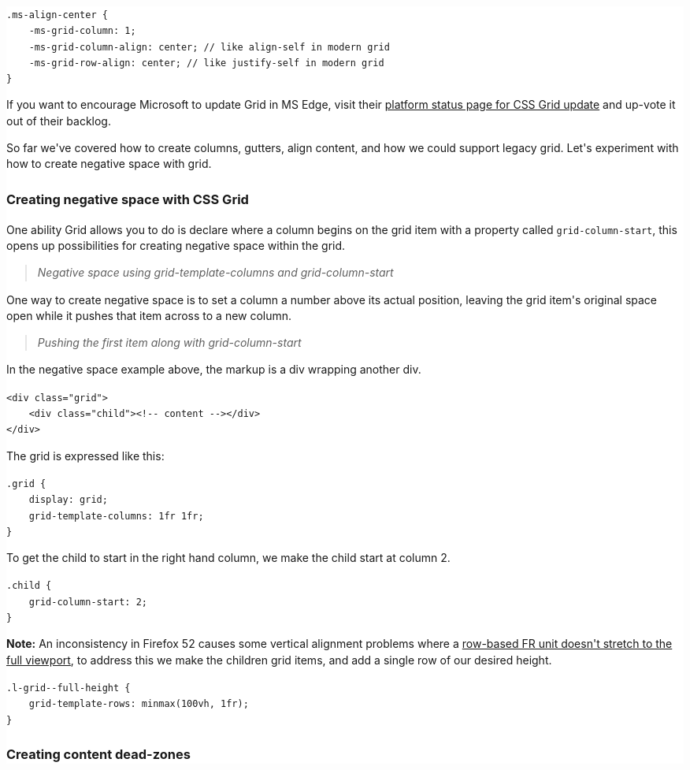     
    .ms-align-center {  
        -ms-grid-column: 1;  
        -ms-grid-column-align: center; // like align-self in modern grid  
        -ms-grid-row-align: center; // like justify-self in modern grid  
    }

If you want to encourage Microsoft to update Grid in MS Edge, visit their [platform status page for CSS Grid update](https://developer.microsoft.com/en-us/microsoft-edge/platform/status/gridupdate/?q=grid) and up-vote it out of their backlog.

So far we've covered how to create columns, gutters, align content, and how we could support legacy grid. Let's experiment with how to create negative space with grid.

### Creating negative space with CSS Grid

One ability Grid allows you to do is declare where a column begins on the grid item with a property called `grid-column-start`, this opens up possibilities for creating negative space within the grid.

> _Negative space using grid-template-columns and grid-column-start_

One way to create negative space is to set a column a number above its actual position, leaving the grid item's original space open while it pushes that item across to a new column.

> _Pushing the first item along with grid-column-start_

In the negative space example above, the markup is a div wrapping another div.
    
    
    <div class="grid">  
        <div class="child"><!-- content --></div>  
    </div>

The grid is expressed like this:
    
    
    .grid {  
        display: grid;  
        grid-template-columns: 1fr 1fr;  
    }

To get the child to start in the right hand column, we make the child start at column 2.
    
    
    .child {  
        grid-column-start: 2;  
    }

**Note:** An inconsistency in Firefox 52 causes some vertical alignment problems where a [row-based FR unit doesn't stretch to the full viewport](https://bugzilla.mozilla.org/show_bug.cgi?id=1346699), to address this we make the children grid items, and add a single row of our desired height.
    
    
    .l-grid--full-height {  
        grid-template-rows: minmax(100vh, 1fr);  
    }

### Creating content dead-zones
